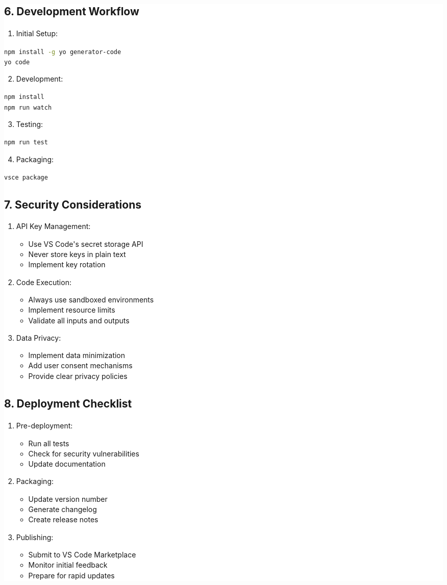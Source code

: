 ## 6. Development Workflow

1. Initial Setup:
```bash
npm install -g yo generator-code
yo code
```

2. Development:
```bash
npm install
npm run watch
```

3. Testing:
```bash
npm run test
```

4. Packaging:
```bash
vsce package
```

## 7. Security Considerations

1. API Key Management:
   - Use VS Code's secret storage API
   - Never store keys in plain text
   - Implement key rotation

2. Code Execution:
   - Always use sandboxed environments
   - Implement resource limits
   - Validate all inputs and outputs

3. Data Privacy:
   - Implement data minimization
   - Add user consent mechanisms
   - Provide clear privacy policies

## 8. Deployment Checklist

1. Pre-deployment:
   - Run all tests
   - Check for security vulnerabilities
   - Update documentation

2. Packaging:
   - Update version number
   - Generate changelog
   - Create release notes

3. Publishing:
   - Submit to VS Code Marketplace
   - Monitor initial feedback
   - Prepare for rapid updates
